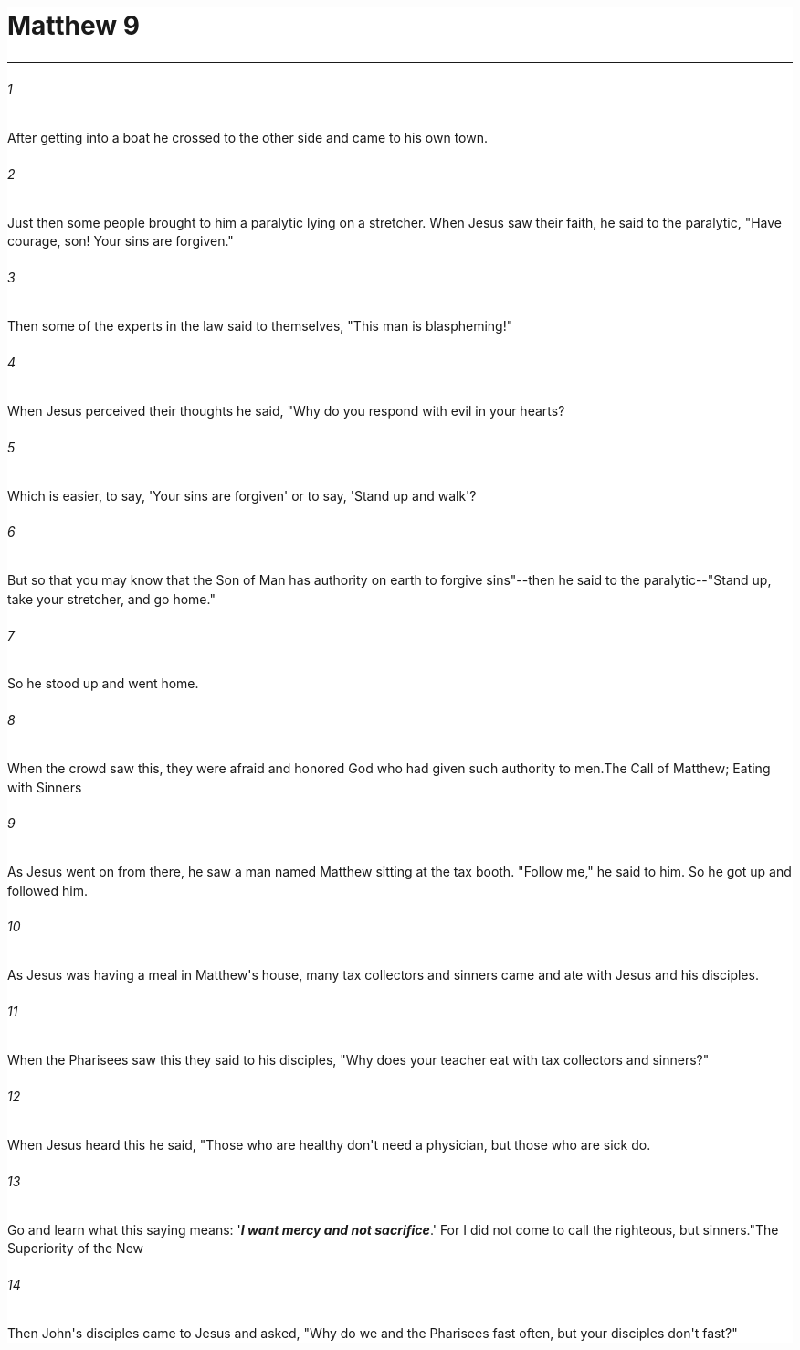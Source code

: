 # Matthew 9
***



###### 1 
After getting into a boat he crossed to the other side and came to his own town. 

###### 2 
Just then some people brought to him a paralytic lying on a stretcher. When Jesus saw their faith, he said to the paralytic, "Have courage, son! Your sins are forgiven." 

###### 3 
Then some of the experts in the law said to themselves, "This man is blaspheming!" 

###### 4 
When Jesus perceived their thoughts he said, "Why do you respond with evil in your hearts? 

###### 5 
Which is easier, to say, 'Your sins are forgiven' or to say, 'Stand up and walk'? 

###### 6 
But so that you may know that the Son of Man has authority on earth to forgive sins"--then he said to the paralytic--"Stand up, take your stretcher, and go home." 

###### 7 
So he stood up and went home. 

###### 8 
When the crowd saw this, they were afraid and honored God who had given such authority to men.The Call of Matthew; Eating with Sinners 

###### 9 
As Jesus went on from there, he saw a man named Matthew sitting at the tax booth. "Follow me," he said to him. So he got up and followed him. 

###### 10 
As Jesus was having a meal in Matthew's house, many tax collectors and sinners came and ate with Jesus and his disciples. 

###### 11 
When the Pharisees saw this they said to his disciples, "Why does your teacher eat with tax collectors and sinners?" 

###### 12 
When Jesus heard this he said, "Those who are healthy don't need a physician, but those who are sick do. 

###### 13 
Go and learn what this saying means: '**_I want mercy and not sacrifice_**.' For I did not come to call the righteous, but sinners."The Superiority of the New 

###### 14 
Then John's disciples came to Jesus and asked, "Why do we and the Pharisees fast often, but your disciples don't fast?" 
